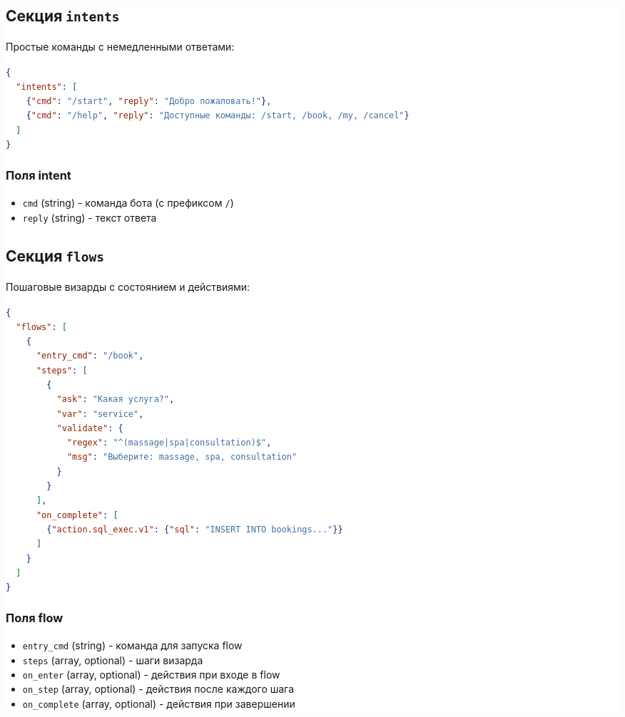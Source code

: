 ## Секция `intents`

Простые команды с немедленными ответами:

```json
{
  "intents": [
    {"cmd": "/start", "reply": "Добро пожаловать!"},
    {"cmd": "/help", "reply": "Доступные команды: /start, /book, /my, /cancel"}
  ]
}
```

### Поля intent

- `cmd` (string) - команда бота (с префиксом `/`)
- `reply` (string) - текст ответа

## Секция `flows`

Пошаговые визарды с состоянием и действиями:

```json
{
  "flows": [
    {
      "entry_cmd": "/book",
      "steps": [
        {
          "ask": "Какая услуга?",
          "var": "service",
          "validate": {
            "regex": "^(massage|spa|consultation)$",
            "msg": "Выберите: massage, spa, consultation"
          }
        }
      ],
      "on_complete": [
        {"action.sql_exec.v1": {"sql": "INSERT INTO bookings..."}}
      ]
    }
  ]
}
```

### Поля flow

- `entry_cmd` (string) - команда для запуска flow
- `steps` (array, optional) - шаги визарда
- `on_enter` (array, optional) - действия при входе в flow
- `on_step` (array, optional) - действия после каждого шага
- `on_complete` (array, optional) - действия при завершении
